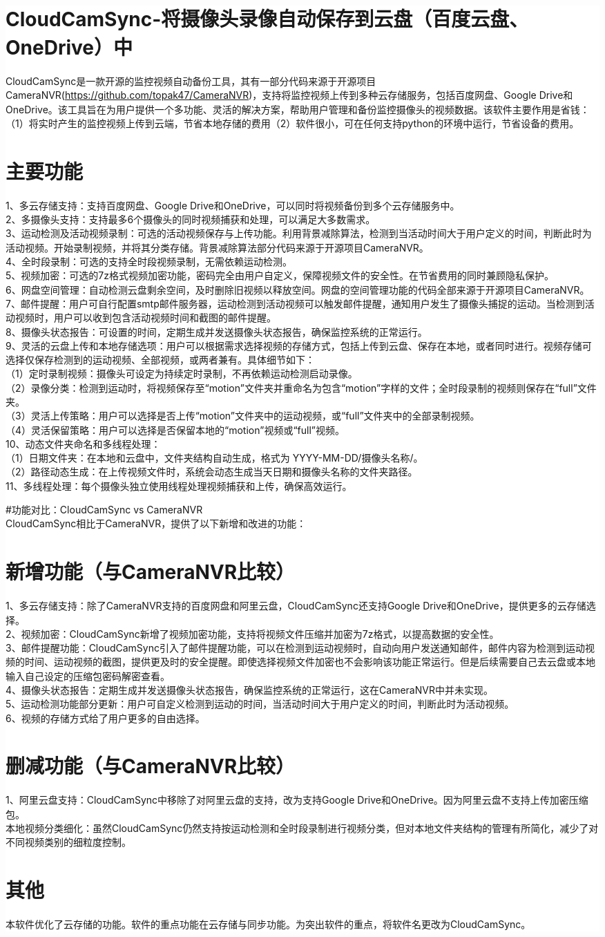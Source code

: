 # CloudCamSync-将摄像头录像自动保存到云盘（百度云盘、OneDrive）中

CloudCamSync是一款开源的监控视频自动备份工具，其有一部分代码来源于开源项目CameraNVR(https://github.com/topak47/CameraNVR)，支持将监控视频上传到多种云存储服务，包括百度网盘、Google Drive和OneDrive。该工具旨在为用户提供一个多功能、灵活的解决方案，帮助用户管理和备份监控摄像头的视频数据。该软件主要作用是省钱：（1）将实时产生的监控视频上传到云端，节省本地存储的费用（2）软件很小，可在任何支持python的环境中运行，节省设备的费用。


# 主要功能
1、多云存储支持：支持百度网盘、Google Drive和OneDrive，可以同时将视频备份到多个云存储服务中。  
2、多摄像头支持：支持最多6个摄像头的同时视频捕获和处理，可以满足大多数需求。  
3、运动检测及活动视频录制：可选的活动视频保存与上传功能。利用背景减除算法，检测到当活动时间大于用户定义的时间，判断此时为活动视频。开始录制视频，并将其分类存储。背景减除算法部分代码来源于开源项目CameraNVR。  
4、全时段录制：可选的支持全时段视频录制，无需依赖运动检测。  
5、视频加密：可选的7z格式视频加密功能，密码完全由用户自定义，保障视频文件的安全性。在节省费用的同时兼顾隐私保护。  
6、网盘空间管理：自动检测云盘剩余空间，及时删除旧视频以释放空间。网盘的空间管理功能的代码全部来源于开源项目CameraNVR。  
7、邮件提醒：用户可自行配置smtp邮件服务器，运动检测到活动视频可以触发邮件提醒，通知用户发生了摄像头捕捉的运动。当检测到活动视频时，用户可以收到包含活动视频时间和截图的邮件提醒。  
8、摄像头状态报告：可设置的时间，定期生成并发送摄像头状态报告，确保监控系统的正常运行。  
9、灵活的云盘上传和本地存储选项：用户可以根据需求选择视频的存储方式，包括上传到云盘、保存在本地，或者同时进行。视频存储可选择仅保存检测到的运动视频、全部视频，或两者兼有。具体细节如下：  
（1）定时录制视频：摄像头可设定为持续定时录制，不再依赖运动检测启动录像。  
（2）录像分类：检测到运动时，将视频保存至“motion”文件夹并重命名为包含“motion”字样的文件；全时段录制的视频则保存在“full”文件夹。  
（3）灵活上传策略：用户可以选择是否上传“motion”文件夹中的运动视频，或“full”文件夹中的全部录制视频。  
（4）灵活保留策略：用户可以选择是否保留本地的“motion”视频或“full”视频。  
10、动态文件夹命名和多线程处理：  
（1）日期文件夹：在本地和云盘中，文件夹结构自动生成，格式为 YYYY-MM-DD/摄像头名称/。  
（2）路径动态生成：在上传视频文件时，系统会动态生成当天日期和摄像头名称的文件夹路径。  
11、多线程处理：每个摄像头独立使用线程处理视频捕获和上传，确保高效运行。


#功能对比：CloudCamSync vs CameraNVR  
CloudCamSync相比于CameraNVR，提供了以下新增和改进的功能：

# 新增功能（与CameraNVR比较）  
1、多云存储支持：除了CameraNVR支持的百度网盘和阿里云盘，CloudCamSync还支持Google Drive和OneDrive，提供更多的云存储选择。  
2、视频加密：CloudCamSync新增了视频加密功能，支持将视频文件压缩并加密为7z格式，以提高数据的安全性。  
3、邮件提醒功能：CloudCamSync引入了邮件提醒功能，可以在检测到运动视频时，自动向用户发送通知邮件，邮件内容为检测到运动视频的时间、运动视频的截图，提供更及时的安全提醒。即使选择视频文件加密也不会影响该功能正常运行。但是后续需要自己去云盘或本地输入自己设定的压缩包密码解密查看。  
4、摄像头状态报告：定期生成并发送摄像头状态报告，确保监控系统的正常运行，这在CameraNVR中并未实现。  
5、运动检测功能部分更新：用户可自定义检测到运动的时间，当活动时间大于用户定义的时间，判断此时为活动视频。  
6、视频的存储方式给了用户更多的自由选择。

# 删减功能（与CameraNVR比较）  
1、阿里云盘支持：CloudCamSync中移除了对阿里云盘的支持，改为支持Google Drive和OneDrive。因为阿里云盘不支持上传加密压缩包。  
本地视频分类细化：虽然CloudCamSync仍然支持按运动检测和全时段录制进行视频分类，但对本地文件夹结构的管理有所简化，减少了对不同视频类别的细粒度控制。

# 其他  
本软件优化了云存储的功能。软件的重点功能在云存储与同步功能。为突出软件的重点，将软件名更改为CloudCamSync。
